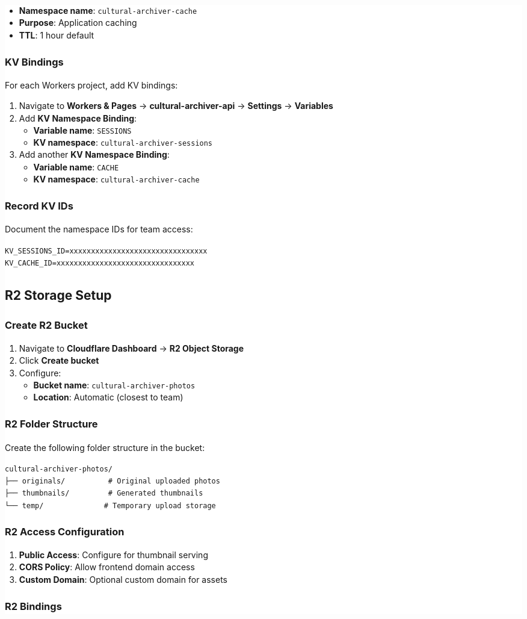 - **Namespace name**: `cultural-archiver-cache`
- **Purpose**: Application caching
- **TTL**: 1 hour default

### KV Bindings

For each Workers project, add KV bindings:

1. Navigate to **Workers & Pages** → **cultural-archiver-api** → **Settings** →
   **Variables**
2. Add **KV Namespace Binding**:
   - **Variable name**: `SESSIONS`
   - **KV namespace**: `cultural-archiver-sessions`
3. Add another **KV Namespace Binding**:
   - **Variable name**: `CACHE`
   - **KV namespace**: `cultural-archiver-cache`

### Record KV IDs

Document the namespace IDs for team access:

```env
KV_SESSIONS_ID=xxxxxxxxxxxxxxxxxxxxxxxxxxxxxxxx
KV_CACHE_ID=xxxxxxxxxxxxxxxxxxxxxxxxxxxxxxxx
```

## R2 Storage Setup

### Create R2 Bucket

1. Navigate to **Cloudflare Dashboard** → **R2 Object Storage**
2. Click **Create bucket**
3. Configure:
   - **Bucket name**: `cultural-archiver-photos`
   - **Location**: Automatic (closest to team)

### R2 Folder Structure

Create the following folder structure in the bucket:

```
cultural-archiver-photos/
├── originals/          # Original uploaded photos
├── thumbnails/         # Generated thumbnails
└── temp/              # Temporary upload storage
```

### R2 Access Configuration

1. **Public Access**: Configure for thumbnail serving
2. **CORS Policy**: Allow frontend domain access
3. **Custom Domain**: Optional custom domain for assets

### R2 Bindings
